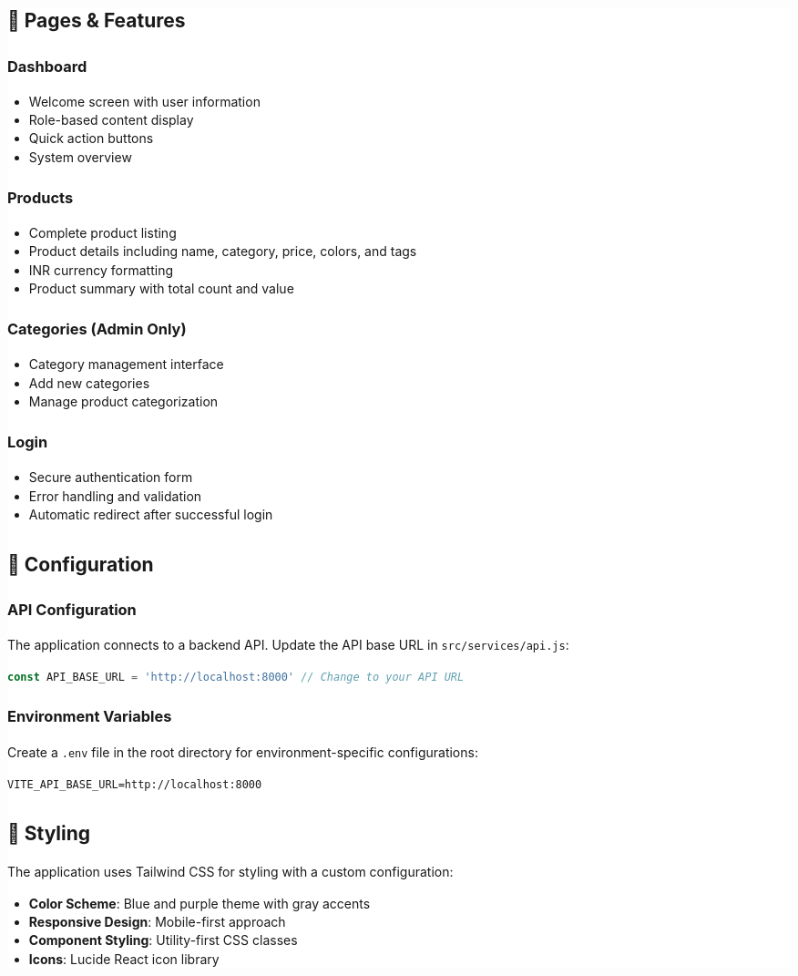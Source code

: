 ## 📱 Pages & Features

### Dashboard
- Welcome screen with user information
- Role-based content display
- Quick action buttons
- System overview

### Products
- Complete product listing
- Product details including name, category, price, colors, and tags
- INR currency formatting
- Product summary with total count and value

### Categories (Admin Only)
- Category management interface
- Add new categories
- Manage product categorization

### Login
- Secure authentication form
- Error handling and validation
- Automatic redirect after successful login

## 🔧 Configuration

### API Configuration

The application connects to a backend API. Update the API base URL in `src/services/api.js`:

```javascript
const API_BASE_URL = 'http://localhost:8000' // Change to your API URL
```

### Environment Variables

Create a `.env` file in the root directory for environment-specific configurations:

```env
VITE_API_BASE_URL=http://localhost:8000
```

## 🎨 Styling

The application uses Tailwind CSS for styling with a custom configuration:

- **Color Scheme**: Blue and purple theme with gray accents
- **Responsive Design**: Mobile-first approach
- **Component Styling**: Utility-first CSS classes
- **Icons**: Lucide React icon library
